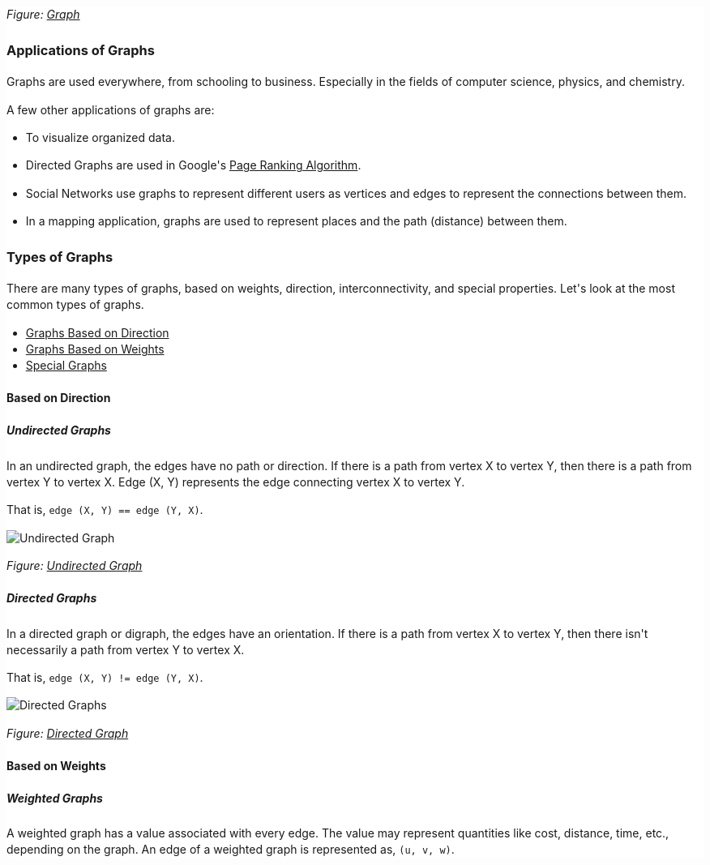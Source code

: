 *Figure: [Graph](https://www.andrew.cmu.edu/course/15-121/lectures/Trees/trees.html)*

### Applications of Graphs
Graphs are used everywhere, from schooling to business. Especially in the fields of computer science, physics, and chemistry.

A few other applications of graphs are:

- To visualize organized data.

- Directed Graphs are used in Google's [Page Ranking Algorithm](https://en.wikipedia.org/wiki/PageRank).

- Social Networks use graphs to represent different users as vertices and edges to represent the connections between them.

- In a mapping application, graphs are used to represent places and the path (distance) between them.

### Types of Graphs
There are many types of graphs, based on weights, direction, interconnectivity, and special properties. Let's look at the most common types of graphs.

- [Graphs Based on Direction](#based-on-direction)
- [Graphs Based on Weights](#based-on-weights)
- [Special Graphs](#special-graphs)

#### Based on Direction
##### Undirected Graphs
In an undirected graph, the edges have no path or direction. If there is a path from vertex X to vertex Y, then there is a path from vertex Y to vertex X. Edge (X, Y) represents the edge connecting vertex X to vertex Y.

That is, `edge (X, Y) == edge (Y, X)`.

![Undirected Graph](/engineering-education/graph-data-structure-python/undirected-graph.png)

*Figure: [Undirected Graph](https://pediaa.com/what-is-the-difference-between-directed-and-undirected-graph/)*

##### Directed Graphs
In a directed graph or digraph, the edges have an orientation. If there is a path from vertex X to vertex Y, then there isn't necessarily a path from vertex Y to vertex X.

That is, `edge (X, Y) != edge (Y, X)`.

![Directed Graphs](/engineering-education/graph-data-structure-python/directed-graph.png)

*Figure: [Directed Graph](https://pediaa.com/what-is-the-difference-between-directed-and-undirected-graph/)*

#### Based on Weights
##### Weighted Graphs
A weighted graph has a value associated with every edge. The value may represent quantities like cost, distance, time, etc., depending on the graph. An edge of a weighted graph is represented as, `(u, v, w)`.

